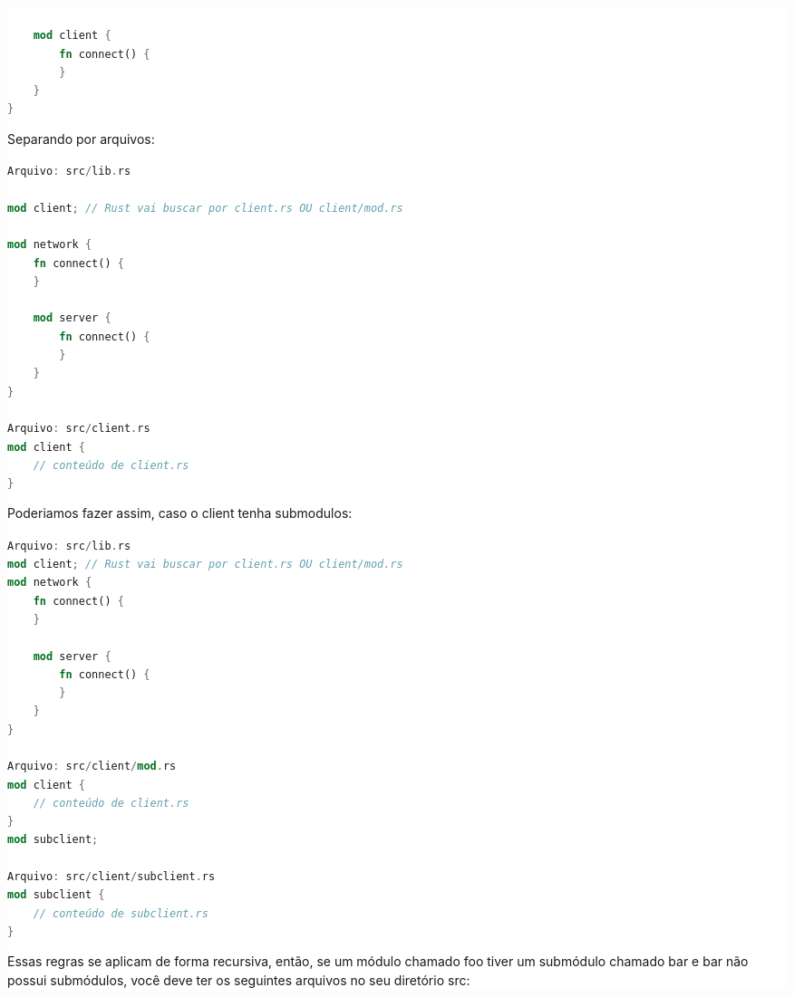 ```rs

    mod client {
        fn connect() {
        }
    }
}
```

Separando por arquivos:

```rs
Arquivo: src/lib.rs

mod client; // Rust vai buscar por client.rs OU client/mod.rs

mod network {
    fn connect() {
    }

    mod server {
        fn connect() {
        }
    }
}

Arquivo: src/client.rs
mod client {
    // conteúdo de client.rs
}
```

Poderiamos fazer assim, caso o client tenha submodulos:

```rs
Arquivo: src/lib.rs
mod client; // Rust vai buscar por client.rs OU client/mod.rs
mod network {
    fn connect() {
    }

    mod server {
        fn connect() {
        }
    }
}

Arquivo: src/client/mod.rs
mod client {
    // conteúdo de client.rs
}
mod subclient;

Arquivo: src/client/subclient.rs
mod subclient {
    // conteúdo de subclient.rs
}
```
Essas regras se aplicam de forma recursiva, então, se um módulo chamado foo tiver um submódulo chamado bar e bar não possui submódulos, você deve ter os seguintes arquivos no seu diretório src:
